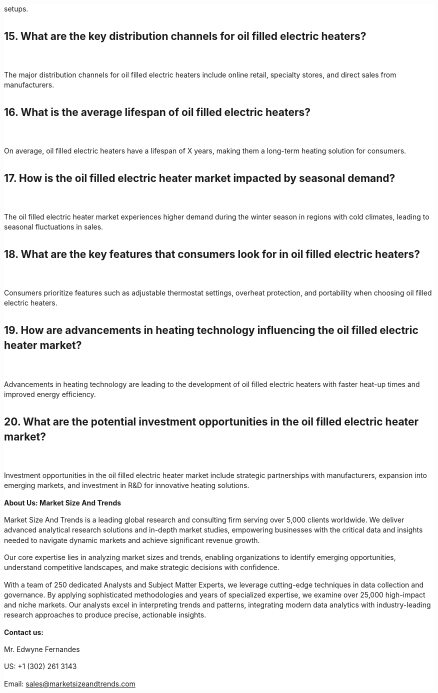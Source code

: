 setups.</p><h2>15. What are the key distribution channels for oil filled electric heaters?</h2><p>&nbsp;</p><p>The major distribution channels for oil filled electric heaters include online retail, specialty stores, and direct sales from manufacturers.</p><h2>16. What is the average lifespan of oil filled electric heaters?</h2><p>&nbsp;</p><p>On average, oil filled electric heaters have a lifespan of X years, making them a long-term heating solution for consumers.</p><h2>17. How is the oil filled electric heater market impacted by seasonal demand?</h2><p>&nbsp;</p><p>The oil filled electric heater market experiences higher demand during the winter season in regions with cold climates, leading to seasonal fluctuations in sales.</p><h2>18. What are the key features that consumers look for in oil filled electric heaters?</h2><p>&nbsp;</p><p>Consumers prioritize features such as adjustable thermostat settings, overheat protection, and portability when choosing oil filled electric heaters.</p><h2>19. How are advancements in heating technology influencing the oil filled electric heater market?</h2><p>&nbsp;</p><p>Advancements in heating technology are leading to the development of oil filled electric heaters with faster heat-up times and improved energy efficiency.</p><h2>20. What are the potential investment opportunities in the oil filled electric heater market?</h2><p>&nbsp;</p><p>Investment opportunities in the oil filled electric heater market include strategic partnerships with manufacturers, expansion into emerging markets, and investment in R&D for innovative heating solutions.</p></body></html></p><p><strong>About Us:&nbsp;Market Size And Trends</strong></p><p>Market Size And Trends&nbsp;is a leading global research and consulting firm serving over 5,000 clients worldwide. We deliver advanced analytical research solutions and in-depth market studies, empowering businesses with the critical data and insights needed to navigate dynamic markets and achieve significant revenue growth.</p><p>Our core expertise lies in analyzing market sizes and trends, enabling organizations to identify emerging opportunities, understand competitive landscapes, and make strategic decisions with confidence.</p><p>With a team of 250 dedicated Analysts and Subject Matter Experts, we leverage cutting-edge techniques in data collection and governance. By applying sophisticated methodologies and years of specialized expertise, we examine over 25,000 high-impact and niche markets. Our analysts excel in interpreting trends and patterns, integrating modern data analytics with industry-leading research approaches to produce precise, actionable insights.</p><p><strong>Contact us:</strong></p><p>Mr. Edwyne Fernandes</p><p>US: +1 (302) 261 3143</p><p>Email: <a href="mailto:sales@marketsizeandtrends.com">sales@marketsizeandtrends.com</a>&nbsp;</p>
